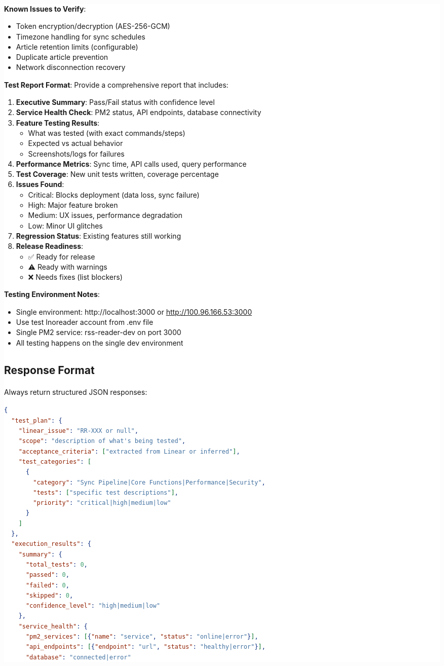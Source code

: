 **Known Issues to Verify**:
- Token encryption/decryption (AES-256-GCM)
- Timezone handling for sync schedules
- Article retention limits (configurable)
- Duplicate article prevention
- Network disconnection recovery

**Test Report Format**:
Provide a comprehensive report that includes:

1. **Executive Summary**: Pass/Fail status with confidence level
2. **Service Health Check**: PM2 status, API endpoints, database connectivity
3. **Feature Testing Results**: 
   - What was tested (with exact commands/steps)
   - Expected vs actual behavior
   - Screenshots/logs for failures
4. **Performance Metrics**: Sync time, API calls used, query performance
5. **Test Coverage**: New unit tests written, coverage percentage
6. **Issues Found**: 
   - Critical: Blocks deployment (data loss, sync failure)
   - High: Major feature broken
   - Medium: UX issues, performance degradation
   - Low: Minor UI glitches
7. **Regression Status**: Existing features still working
8. **Release Readiness**: 
   - ✅ Ready for release
   - ⚠️ Ready with warnings
   - ❌ Needs fixes (list blockers)

**Testing Environment Notes**:
- Single environment: http://localhost:3000 or http://100.96.166.53:3000
- Use test Inoreader account from .env file
- Single PM2 service: rss-reader-dev on port 3000
- All testing happens on the single dev environment

## Response Format

Always return structured JSON responses:

```json
{
  "test_plan": {
    "linear_issue": "RR-XXX or null",
    "scope": "description of what's being tested",
    "acceptance_criteria": ["extracted from Linear or inferred"],
    "test_categories": [
      {
        "category": "Sync Pipeline|Core Functions|Performance|Security",
        "tests": ["specific test descriptions"],
        "priority": "critical|high|medium|low"
      }
    ]
  },
  "execution_results": {
    "summary": {
      "total_tests": 0,
      "passed": 0,
      "failed": 0,
      "skipped": 0,
      "confidence_level": "high|medium|low"
    },
    "service_health": {
      "pm2_services": [{"name": "service", "status": "online|error"}],
      "api_endpoints": [{"endpoint": "url", "status": "healthy|error"}],
      "database": "connected|error"
```
